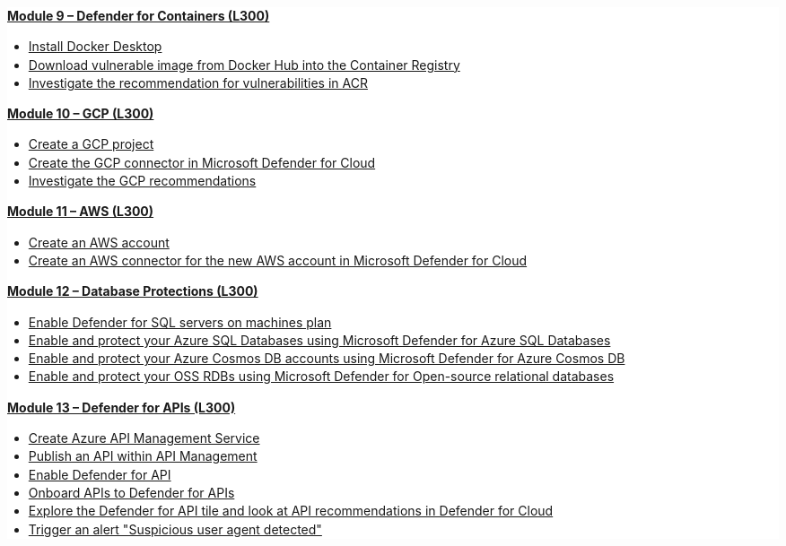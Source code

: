 [**Module 9 – Defender for Containers (L300)**](https://github.com/Azure/Microsoft-Defender-for-Cloud/blob/main/Labs/Modules/Module-9-Defender-For-Containers.md)
- [Install Docker Desktop](https://github.com/Azure/Microsoft-Defender-for-Cloud/blob/main/Labs/Modules/Module-1-Preparing-the-Environment.md)
- [Download vulnerable image from Docker Hub into the Container Registry](https://github.com/Azure/Microsoft-Defender-for-Cloud/blob/main/Labs/Modules/Module-9-Defender-For-Containers.md#exercise-2-download-vulnerable-image-from-docker-hub-into-the-container-registry)
- [Investigate the recommendation for vulnerabilities in ACR](https://github.com/Azure/Microsoft-Defender-for-Cloud/blob/main/Labs/Modules/Module-9-Defender-For-Containers.md#exercise-3-investigate-the-recommendation-for-vulnerabilities-in-acr)

[**Module 10 – GCP (L300)**](https://github.com/Azure/Microsoft-Defender-for-Cloud/blob/main/Labs/Modules/Module-10-GCP.md)
- [Create a GCP project](https://github.com/Azure/Microsoft-Defender-for-Cloud/blob/main/Labs/Modules/Module-10-GCP.md#exercise-1-create-a-gcp-project)
- [Create the GCP connector in Microsoft Defender for Cloud](https://github.com/Azure/Microsoft-Defender-for-Cloud/blob/main/Labs/Modules/Module-10-GCP.md#exercise-2-create-the-gcp-connector-in-microsoft-defender-for-cloud)
- [Investigate the GCP recommendations](https://github.com/Azure/Microsoft-Defender-for-Cloud/blob/main/Labs/Modules/Module-10-GCP.md#exercise-3-investigate-the-gcp-recommendations)

[**Module 11 – AWS (L300)**](https://github.com/Azure/Microsoft-Defender-for-Cloud/blob/main/Labs/Modules/Module-11-AWS.md)
- [Create an AWS account](https://github.com/Azure/Microsoft-Defender-for-Cloud/blob/main/Labs/Modules/Module-11-AWS.md#exercise-1-create-an-aws-account)
- [Create an AWS connector for the new AWS account in Microsoft Defender for Cloud](https://github.com/Azure/Microsoft-Defender-for-Cloud/blob/main/Labs/Modules/Module-11-AWS.md#exercise-2-create-an-aws-connector-for-the-new-aws-account-in-microsoft-defender-for-cloud)

[**Module 12 – Database Protections (L300)**](https://github.com/Azure/Microsoft-Defender-for-Cloud/blob/main/Labs/Modules/Module-12-Microsoft-Defender-for-Cloud-database-protection.md)
- [Enable Defender for SQL servers on machines plan](https://github.com/Azure/Microsoft-Defender-for-Cloud/blob/main/Labs/Modules/Module-12-Microsoft-Defender-for-Cloud-database-protection.md#exercise-1-enable-defender-for-sql-servers-on-machines-plan)
- [Enable and protect your Azure SQL Databases using Microsoft Defender for Azure SQL Databases](https://github.com/Azure/Microsoft-Defender-for-Cloud/blob/main/Labs/Modules/Module-12-Microsoft-Defender-for-Cloud-database-protection.md#exercise-2-enable-and-protect-your-azure-sql-databases-using-microsoft-defender-for-azure-sql-databases)
- [Enable and protect your Azure Cosmos DB accounts using Microsoft Defender for Azure Cosmos DB](https://github.com/Azure/Microsoft-Defender-for-Cloud/blob/main/Labs/Modules/Module-12-Microsoft-Defender-for-Cloud-database-protection.md#exercise-3-enable-and-protect-your-azure-cosmos-db-accounts-using-microsoft-defender-for-azure-cosmos-db)
- [Enable and protect your OSS RDBs using Microsoft Defender for Open-source relational databases](https://github.com/Azure/Microsoft-Defender-for-Cloud/blob/main/Labs/Modules/Module-12-Microsoft-Defender-for-Cloud-database-protection.md#exercise-4-enable-and-protect-your-oss-rdbs-using-microsoft-defender-for-open-source-relational-databases)

[**Module 13 – Defender for APIs (L300)**](https://github.com/Azure/Microsoft-Defender-for-Cloud/blob/main/Labs/Modules/Module-13-Defender%20for%20APIs.md)
- [Create Azure API Management Service](https://github.com/Azure/Microsoft-Defender-for-Cloud/blob/main/Labs/Modules/Module-13-Defender%20for%20APIs.md#exercise-1-create-azure-api-management-service)
- [Publish an API within API Management](https://github.com/Azure/Microsoft-Defender-for-Cloud/blob/main/Labs/Modules/Module-13-Defender%20for%20APIs.md#exercise-2-publish-an-api-within-api-management)
- [Enable Defender for API](https://github.com/Azure/Microsoft-Defender-for-Cloud/blob/main/Labs/Modules/Module-13-Defender%20for%20APIs.md#exercise-3-enable-defender-for-api)
- [Onboard APIs to Defender for APIs](https://github.com/Azure/Microsoft-Defender-for-Cloud/blob/main/Labs/Modules/Module-13-Defender%20for%20APIs.md#exercise-4-onboard-apis-to-defender-for-apis)
- [Explore the Defender for API tile and look at API recommendations in Defender for Cloud](https://github.com/Azure/Microsoft-Defender-for-Cloud/blob/main/Labs/Modules/Module-13-Defender%20for%20APIs.md#exercise-5-explore-the-defender-for-api-tile-and-look-at-api-recommendations-in-defender-for-cloud)
- [Trigger an alert "Suspicious user agent detected"](https://github.com/Azure/Microsoft-Defender-for-Cloud/blob/main/Labs/Modules/Module-13-Defender%20for%20APIs.md#exercise-6-trigger-an-alert-suspicious-user-agent-detected)